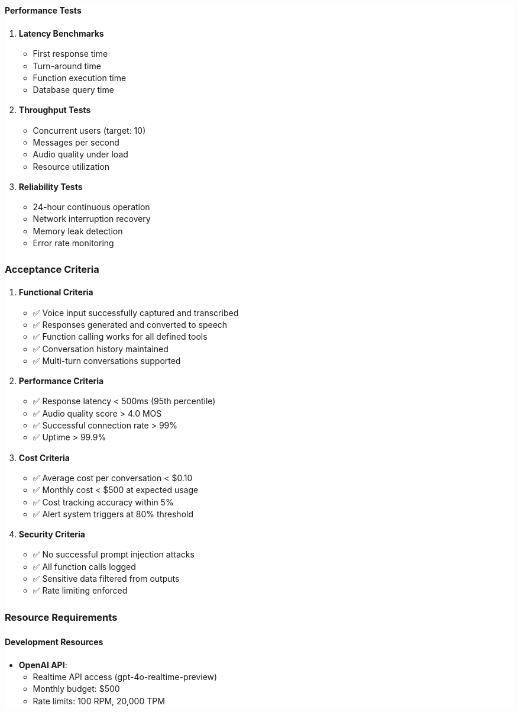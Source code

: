 #### Performance Tests
1. **Latency Benchmarks**
   - First response time
   - Turn-around time
   - Function execution time
   - Database query time

2. **Throughput Tests**
   - Concurrent users (target: 10)
   - Messages per second
   - Audio quality under load
   - Resource utilization

3. **Reliability Tests**
   - 24-hour continuous operation
   - Network interruption recovery
   - Memory leak detection
   - Error rate monitoring

### Acceptance Criteria

1. **Functional Criteria**
   - ✅ Voice input successfully captured and transcribed
   - ✅ Responses generated and converted to speech
   - ✅ Function calling works for all defined tools
   - ✅ Conversation history maintained
   - ✅ Multi-turn conversations supported

2. **Performance Criteria**
   - ✅ Response latency < 500ms (95th percentile)
   - ✅ Audio quality score > 4.0 MOS
   - ✅ Successful connection rate > 99%
   - ✅ Uptime > 99.9%

3. **Cost Criteria**
   - ✅ Average cost per conversation < $0.10
   - ✅ Monthly cost < $500 at expected usage
   - ✅ Cost tracking accuracy within 5%
   - ✅ Alert system triggers at 80% threshold

4. **Security Criteria**
   - ✅ No successful prompt injection attacks
   - ✅ All function calls logged
   - ✅ Sensitive data filtered from outputs
   - ✅ Rate limiting enforced

### Resource Requirements

#### Development Resources
- **OpenAI API**:
  - Realtime API access (gpt-4o-realtime-preview)
  - Monthly budget: $500
  - Rate limits: 100 RPM, 20,000 TPM
